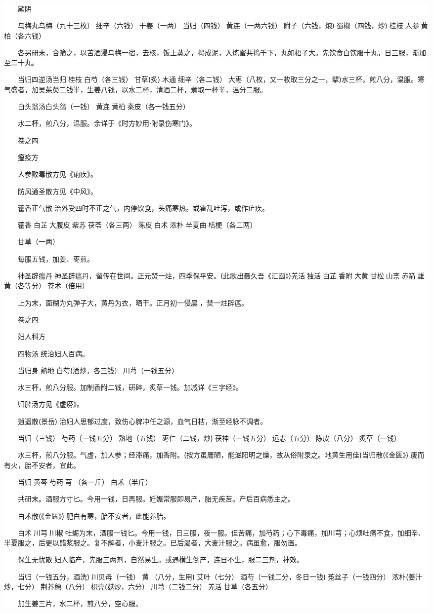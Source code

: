 　　厥阴

　　乌梅丸乌梅（九十三枚） 细辛（六钱） 干姜（一两） 当归（四钱） 黄连（一两六钱） 附子（六钱，炮) 蜀椒（四钱，炒) 桂枝 人参 黄柏（各六钱）

　　各另研末，合筛之，以苦酒浸乌梅一宿，去核，饭上蒸之，捣成泥，入炼蜜共捣千下，丸如梧子大。先饮食白饮服十丸，日三服，渐加至二十丸。

　　当归四逆汤当归 桂枝 白芍（各三钱） 甘草(炙) 木通 细辛（各二钱） 大枣（八枚，又一枚取三分之一，擘)水三杯，煎八分，温服。寒气盛者，加吴茱萸二钱半，生姜八钱，以水二杯，清酒二杯，煮取一杯半，温分二服。

　　白头翁汤白头翁（一钱） 黄连 黄柏 秦皮（各一钱五分）

　　水二杯，煎八分，温服。余详于《时方妙用·附录伤寒门》。

　　卷之四

　　瘟疫方

　　人参败毒散方见《痢疾》。

　　防风通圣散方见《中风》。

　　藿香正气散 治外受四时不正之气，内停饮食，头痛寒热。或霍乱吐泻，或作疟疾。

　　藿香 白芷 大腹皮 紫苏 茯苓（各三两） 陈皮 白术 浓朴 半夏曲 桔梗（各二两）

　　甘草（一两）

　　每服五钱，加姜、枣煎。

　　神圣辟瘟丹 神圣辟瘟丹，留传在世间。正元焚一炷，四季保平安。(此歌出聂久吾《汇函》)羌活 独活 白芷 香附 大黄 甘松 山柰 赤箭 雄黄（各等分） 苍术（倍用）

　　上为末，面糊为丸弹子大，黄丹为衣，晒干。正月初一侵晨 ，焚一炷辟瘟。

　　卷之四

　　妇人科方

　　四物汤 统治妇人百病。

　　当归身 熟地 白芍(酒炒，各三钱） 川芎（一钱五分）

　　水三杯，煎八分服。加制香附二钱，研碎，炙草一钱。加减详《三字经》。

　　归脾汤方见《虚痨》。

　　逍遥散(景岳) 治妇人思郁过度，致伤心脾冲任之源，血气日枯，渐至经脉不调者。

　　当归（三钱） 芍药（一钱五分） 熟地（五钱） 枣仁（二钱，炒) 茯神（一钱五分） 远志（五分） 陈皮（八分） 炙草（一钱）

　　水三杯，煎八分服。气虚，加人参；经滞痛，加香附。(按方虽庸陋，能滋阳明之燥，故从俗附录之。地黄生用佳)当归散(《金匮》) 瘦而有火，胎不安者，宜此。

　　当归 黄芩 芍药 芎 （各一斤） 白术（半斤）

　　共研末。酒服方寸匕。今用一钱，日再服。妊娠常服即易产，胎无疾苦。产后百病悉主之。

　　白术散(《金匮》) 肥白有寒，胎不安者，此能养胎。

　　白术 川芎 川椒 牡蛎为末，酒服一钱匕。今用一钱，日三服，夜一服。但苦痛，加芍药；心下毒痛，加川芎；心烦吐痛不食，加细辛、半夏服之，后更以醋浆服之。复不解者，小麦汁服之。已后渴者，大麦汁服之。病虽愈，服勿置。

　　保生无忧散 妇人临产，先服三两剂，自然易生。或遇横生倒产，连日不生，服二三剂，神效。

　　当归（一钱五分，酒洗) 川贝母（一钱） 黄 （八分，生用) 艾叶（七分） 酒芍（一钱二分，冬日一钱) 菟丝子（一钱四分） 浓朴(姜汁炒，七分） 荆芥穗（八分） 枳壳(麸炒，六分） 川芎（二钱二分） 羌活 甘草（各五分）

　　加生姜三片，水二杯，煎八分，空心服。

